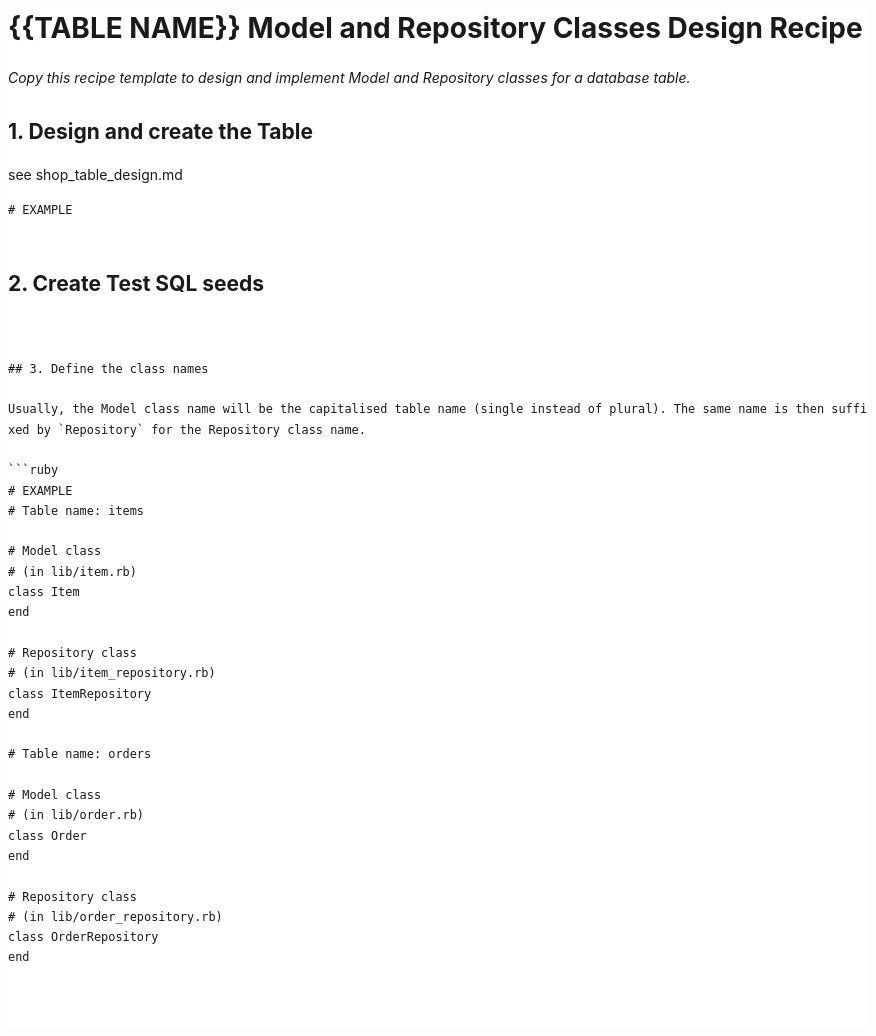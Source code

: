 # {{TABLE NAME}} Model and Repository Classes Design Recipe

_Copy this recipe template to design and implement Model and Repository classes for a database table._

## 1. Design and create the Table

see shop_table_design.md

```
# EXAMPLE


```

## 2. Create Test SQL seeds

````see shop_table_design.md


## 3. Define the class names

Usually, the Model class name will be the capitalised table name (single instead of plural). The same name is then suffixed by `Repository` for the Repository class name.

```ruby
# EXAMPLE
# Table name: items

# Model class
# (in lib/item.rb)
class Item
end

# Repository class
# (in lib/item_repository.rb)
class ItemRepository
end

# Table name: orders

# Model class
# (in lib/order.rb)
class Order
end

# Repository class
# (in lib/order_repository.rb)
class OrderRepository
end




````
